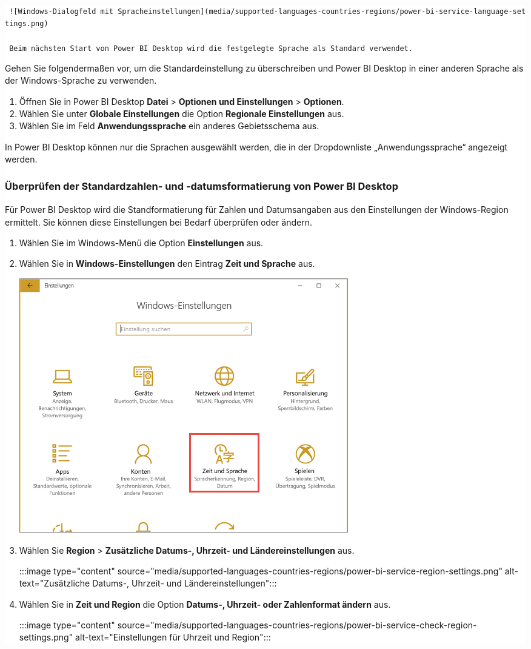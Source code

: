     ![Windows-Dialogfeld mit Spracheinstellungen](media/supported-languages-countries-regions/power-bi-service-language-settings.png)
   
     Beim nächsten Start von Power BI Desktop wird die festgelegte Sprache als Standard verwendet. 

Gehen Sie folgendermaßen vor, um die Standardeinstellung zu überschreiben und Power BI Desktop in einer anderen Sprache als der Windows-Sprache zu verwenden.
1. Öffnen Sie in Power BI Desktop **Datei** > **Optionen und Einstellungen** > **Optionen**.
2. Wählen Sie unter **Globale Einstellungen** die Option **Regionale Einstellungen** aus.
3. Wählen Sie im Feld **Anwendungssprache** ein anderes Gebietsschema aus. 

In Power BI Desktop können nur die Sprachen ausgewählt werden, die in der Dropdownliste „Anwendungssprache“ angezeigt werden.

### <a name="verify-power-bi-desktop-default-number-and-date-formatting"></a>Überprüfen der Standardzahlen- und -datumsformatierung von Power BI Desktop

Für Power BI Desktop wird die Standformatierung für Zahlen und Datumsangaben aus den Einstellungen der Windows-Region ermittelt. Sie können diese Einstellungen bei Bedarf überprüfen oder ändern.

1. Wählen Sie im Windows-Menü die Option **Einstellungen** aus.

2. Wählen Sie in **Windows-Einstellungen** den Eintrag **Zeit und Sprache** aus.
   
     ![Dialogfeld „Windows-Einstellungen“](media/supported-languages-countries-regions/power-bi-service-windows-settings.png)

3. Wählen Sie **Region** > **Zusätzliche Datums-, Uhrzeit- und Ländereinstellungen** aus.

    :::image type="content" source="media/supported-languages-countries-regions/power-bi-service-region-settings.png" alt-text="Zusätzliche Datums-, Uhrzeit- und Ländereinstellungen":::

4. Wählen Sie in **Zeit und Region** die Option **Datums-, Uhrzeit- oder Zahlenformat ändern** aus.

    :::image type="content" source="media/supported-languages-countries-regions/power-bi-service-check-region-settings.png" alt-text="Einstellungen für Uhrzeit und Region":::
